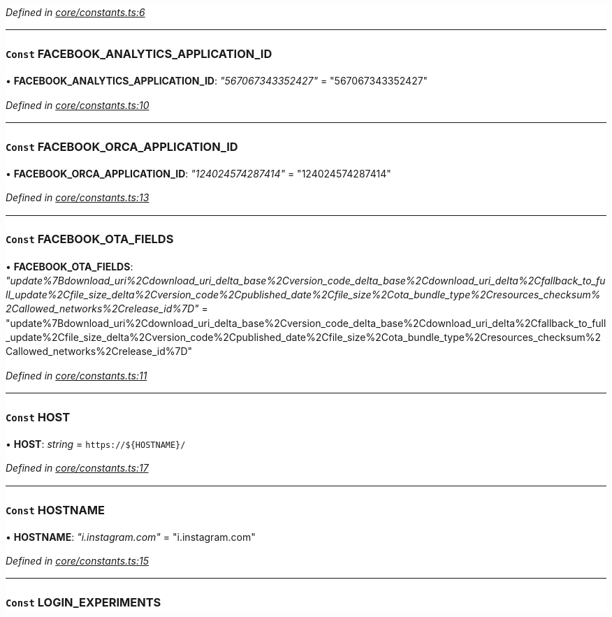 *Defined in [core/constants.ts:6](https://github.com/Nerixyz/instagram-private-api/blob/e5037ee/src/core/constants.ts#L6)*

___

### `Const` FACEBOOK_ANALYTICS_APPLICATION_ID

• **FACEBOOK_ANALYTICS_APPLICATION_ID**: *"567067343352427"* = "567067343352427"

*Defined in [core/constants.ts:10](https://github.com/Nerixyz/instagram-private-api/blob/e5037ee/src/core/constants.ts#L10)*

___

### `Const` FACEBOOK_ORCA_APPLICATION_ID

• **FACEBOOK_ORCA_APPLICATION_ID**: *"124024574287414"* = "124024574287414"

*Defined in [core/constants.ts:13](https://github.com/Nerixyz/instagram-private-api/blob/e5037ee/src/core/constants.ts#L13)*

___

### `Const` FACEBOOK_OTA_FIELDS

• **FACEBOOK_OTA_FIELDS**: *"update%7Bdownload_uri%2Cdownload_uri_delta_base%2Cversion_code_delta_base%2Cdownload_uri_delta%2Cfallback_to_full_update%2Cfile_size_delta%2Cversion_code%2Cpublished_date%2Cfile_size%2Cota_bundle_type%2Cresources_checksum%2Callowed_networks%2Crelease_id%7D"* = "update%7Bdownload_uri%2Cdownload_uri_delta_base%2Cversion_code_delta_base%2Cdownload_uri_delta%2Cfallback_to_full_update%2Cfile_size_delta%2Cversion_code%2Cpublished_date%2Cfile_size%2Cota_bundle_type%2Cresources_checksum%2Callowed_networks%2Crelease_id%7D"

*Defined in [core/constants.ts:11](https://github.com/Nerixyz/instagram-private-api/blob/e5037ee/src/core/constants.ts#L11)*

___

### `Const` HOST

• **HOST**: *string* =  `https://${HOSTNAME}/`

*Defined in [core/constants.ts:17](https://github.com/Nerixyz/instagram-private-api/blob/e5037ee/src/core/constants.ts#L17)*

___

### `Const` HOSTNAME

• **HOSTNAME**: *"i.instagram.com"* = "i.instagram.com"

*Defined in [core/constants.ts:15](https://github.com/Nerixyz/instagram-private-api/blob/e5037ee/src/core/constants.ts#L15)*

___

### `Const` LOGIN_EXPERIMENTS

